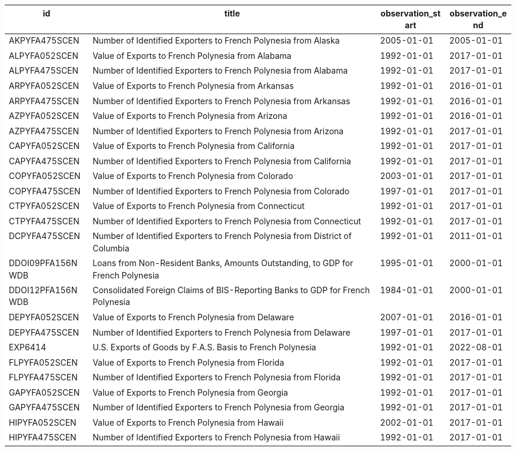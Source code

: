 | id                | title                                                                                                                                                 | observation_start   | observation_end   |
|-------------------|-------------------------------------------------------------------------------------------------------------------------------------------------------|---------------------|-------------------|
| AKPYFA475SCEN     | Number of Identified Exporters to French Polynesia from Alaska                                                                                        | 2005-01-01          | 2005-01-01        |
| ALPYFA052SCEN     | Value of Exports to French Polynesia from Alabama                                                                                                     | 1992-01-01          | 2017-01-01        |
| ALPYFA475SCEN     | Number of Identified Exporters to French Polynesia from Alabama                                                                                       | 1992-01-01          | 2017-01-01        |
| ARPYFA052SCEN     | Value of Exports to French Polynesia from Arkansas                                                                                                    | 1992-01-01          | 2016-01-01        |
| ARPYFA475SCEN     | Number of Identified Exporters to French Polynesia from Arkansas                                                                                      | 1992-01-01          | 2016-01-01        |
| AZPYFA052SCEN     | Value of Exports to French Polynesia from Arizona                                                                                                     | 1992-01-01          | 2016-01-01        |
| AZPYFA475SCEN     | Number of Identified Exporters to French Polynesia from Arizona                                                                                       | 1992-01-01          | 2017-01-01        |
| CAPYFA052SCEN     | Value of Exports to French Polynesia from California                                                                                                  | 1992-01-01          | 2017-01-01        |
| CAPYFA475SCEN     | Number of Identified Exporters to French Polynesia from California                                                                                    | 1992-01-01          | 2017-01-01        |
| COPYFA052SCEN     | Value of Exports to French Polynesia from Colorado                                                                                                    | 2003-01-01          | 2017-01-01        |
| COPYFA475SCEN     | Number of Identified Exporters to French Polynesia from Colorado                                                                                      | 1997-01-01          | 2017-01-01        |
| CTPYFA052SCEN     | Value of Exports to French Polynesia from Connecticut                                                                                                 | 1992-01-01          | 2017-01-01        |
| CTPYFA475SCEN     | Number of Identified Exporters to French Polynesia from Connecticut                                                                                   | 1992-01-01          | 2017-01-01        |
| DCPYFA475SCEN     | Number of Identified Exporters to French Polynesia from District of Columbia                                                                          | 1992-01-01          | 2011-01-01        |
| DDOI09PFA156NWDB  | Loans from Non-Resident Banks, Amounts Outstanding, to GDP for French Polynesia                                                                       | 1995-01-01          | 2000-01-01        |
| DDOI12PFA156NWDB  | Consolidated Foreign Claims of BIS-Reporting Banks to GDP for French Polynesia                                                                        | 1984-01-01          | 2000-01-01        |
| DEPYFA052SCEN     | Value of Exports to French Polynesia from Delaware                                                                                                    | 2007-01-01          | 2016-01-01        |
| DEPYFA475SCEN     | Number of Identified Exporters to French Polynesia from Delaware                                                                                      | 1997-01-01          | 2017-01-01        |
| EXP6414           | U.S. Exports of Goods by F.A.S. Basis to French Polynesia                                                                                             | 1992-01-01          | 2022-08-01        |
| FLPYFA052SCEN     | Value of Exports to French Polynesia from Florida                                                                                                     | 1992-01-01          | 2017-01-01        |
| FLPYFA475SCEN     | Number of Identified Exporters to French Polynesia from Florida                                                                                       | 1992-01-01          | 2017-01-01        |
| GAPYFA052SCEN     | Value of Exports to French Polynesia from Georgia                                                                                                     | 1992-01-01          | 2017-01-01        |
| GAPYFA475SCEN     | Number of Identified Exporters to French Polynesia from Georgia                                                                                       | 1992-01-01          | 2017-01-01        |
| HIPYFA052SCEN     | Value of Exports to French Polynesia from Hawaii                                                                                                      | 2002-01-01          | 2017-01-01        |
| HIPYFA475SCEN     | Number of Identified Exporters to French Polynesia from Hawaii                                                                                        | 1992-01-01          | 2017-01-01        |